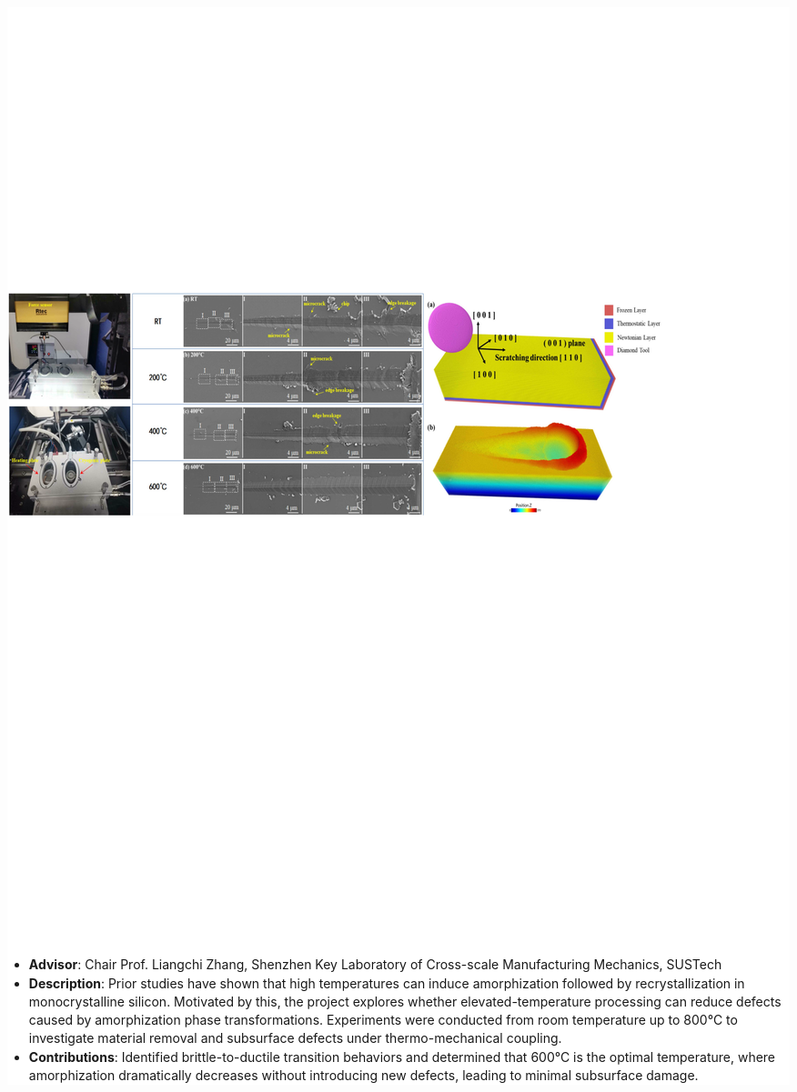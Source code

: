 ![Silicon Nanoscratching Temperature Curve](/assets/img/thermal-nanoscratching-svg.svg)  
- **Advisor**: Chair Prof. Liangchi Zhang, Shenzhen Key Laboratory of Cross-scale Manufacturing Mechanics, SUSTech  
- **Description**: Prior studies have shown that high temperatures can induce amorphization followed by recrystallization in monocrystalline silicon. Motivated by this, the project explores whether elevated-temperature processing can reduce defects caused by amorphization phase transformations. Experiments were conducted from room temperature up to 800°C to investigate material removal and subsurface defects under thermo-mechanical coupling.  
- **Contributions**: Identified brittle-to-ductile transition behaviors and determined that 600°C is the optimal temperature, where amorphization dramatically decreases without introducing new defects, leading to minimal subsurface damage. 